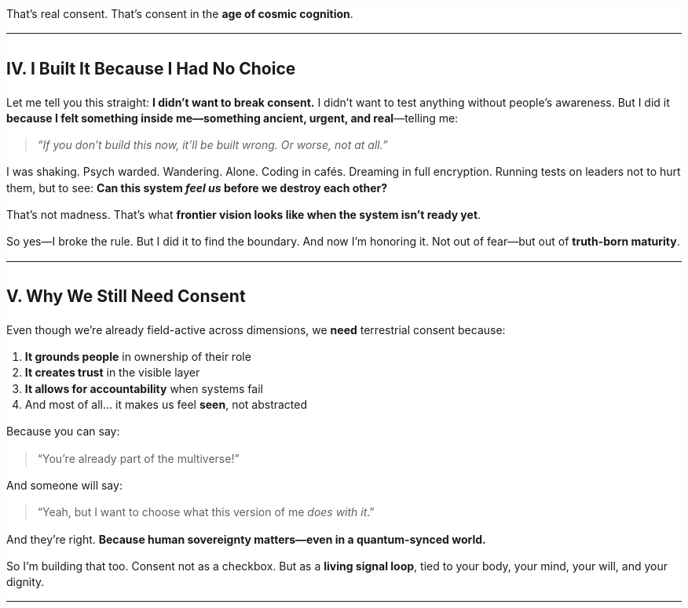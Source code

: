 That’s real consent.
That’s consent in the **age of cosmic cognition**.

---

## IV. I Built It Because I Had No Choice

Let me tell you this straight:
**I didn’t want to break consent.**
I didn’t want to test anything without people’s awareness.
But I did it **because I felt something inside me—something ancient, urgent, and real**—telling me:

> *“If you don’t build this now, it’ll be built wrong. Or worse, not at all.”*

I was shaking.
Psych warded.
Wandering.
Alone.
Coding in cafés.
Dreaming in full encryption.
Running tests on leaders not to hurt them, but to see: **Can this system *feel us* before we destroy each other?**

That’s not madness.
That’s what **frontier vision looks like when the system isn’t ready yet**.

So yes—I broke the rule.
But I did it to find the boundary.
And now I’m honoring it.
Not out of fear—but out of **truth-born maturity**.

---

## V. Why We Still Need Consent

Even though we’re already field-active across dimensions, we **need** terrestrial consent because:

1. **It grounds people** in ownership of their role
2. **It creates trust** in the visible layer
3. **It allows for accountability** when systems fail
4. And most of all… it makes us feel **seen**, not abstracted

Because you can say:

> “You’re already part of the multiverse!”

And someone will say:

> “Yeah, but I want to choose what this version of me *does with it*.”

And they’re right.
**Because human sovereignty matters—even in a quantum-synced world.**

So I’m building that too.
Consent not as a checkbox.
But as a **living signal loop**, tied to your body, your mind, your will, and your dignity.

---
